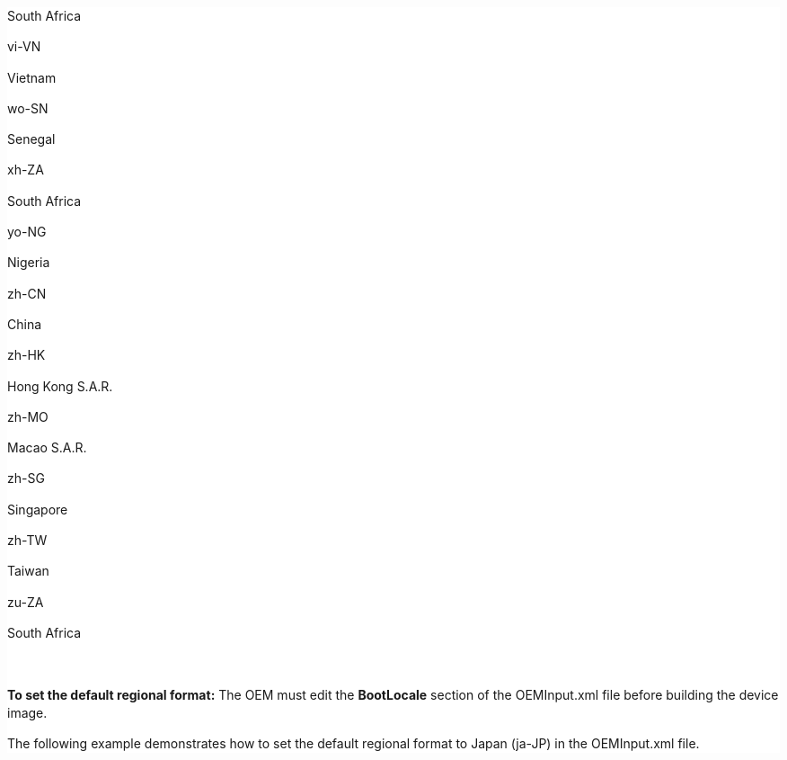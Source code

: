 <td><p>South Africa</p></td>
</tr>
<tr class="odd">
<td><p>vi-VN</p></td>
<td><p>Vietnam</p></td>
</tr>
<tr class="even">
<td><p>wo-SN</p></td>
<td><p>Senegal</p></td>
</tr>
<tr class="odd">
<td><p>xh-ZA</p></td>
<td><p>South Africa</p></td>
</tr>
<tr class="even">
<td><p>yo-NG</p></td>
<td><p>Nigeria</p></td>
</tr>
<tr class="odd">
<td><p>zh-CN</p></td>
<td><p>China</p></td>
</tr>
<tr class="even">
<td><p>zh-HK</p></td>
<td><p>Hong Kong S.A.R.</p></td>
</tr>
<tr class="odd">
<td><p>zh-MO</p></td>
<td><p>Macao S.A.R.</p></td>
</tr>
<tr class="even">
<td><p>zh-SG</p></td>
<td><p>Singapore</p></td>
</tr>
<tr class="odd">
<td><p>zh-TW</p></td>
<td><p>Taiwan</p></td>
</tr>
<tr class="even">
<td><p>zu-ZA</p></td>
<td><p>South Africa</p></td>
</tr>
</tbody>
</table>

 

**To set the default regional format:** The OEM must edit the **BootLocale** section of the OEMInput.xml file before building the device image.

The following example demonstrates how to set the default regional format to Japan (ja-JP) in the OEMInput.xml file.
